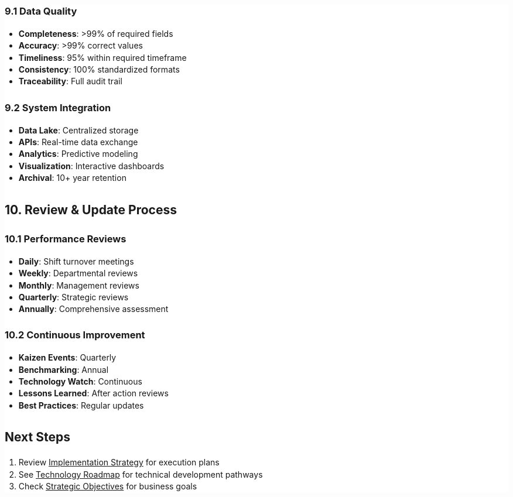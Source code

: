 ### 9.1 Data Quality
- **Completeness**: >99% of required fields
- **Accuracy**: >99% correct values
- **Timeliness**: 95% within required timeframe
- **Consistency**: 100% standardized formats
- **Traceability**: Full audit trail

### 9.2 System Integration
- **Data Lake**: Centralized storage
- **APIs**: Real-time data exchange
- **Analytics**: Predictive modeling
- **Visualization**: Interactive dashboards
- **Archival**: 10+ year retention

## 10. Review & Update Process

### 10.1 Performance Reviews
- **Daily**: Shift turnover meetings
- **Weekly**: Departmental reviews
- **Monthly**: Management reviews
- **Quarterly**: Strategic reviews
- **Annually**: Comprehensive assessment

### 10.2 Continuous Improvement
- **Kaizen Events**: Quarterly
- **Benchmarking**: Annual
- **Technology Watch**: Continuous
- **Lessons Learned**: After action reviews
- **Best Practices**: Regular updates

## Next Steps

1. Review [Implementation Strategy](implementation.md) for execution plans
2. See [Technology Roadmap](technology-roadmap.md) for technical development pathways
3. Check [Strategic Objectives](objectives.md) for business goals
